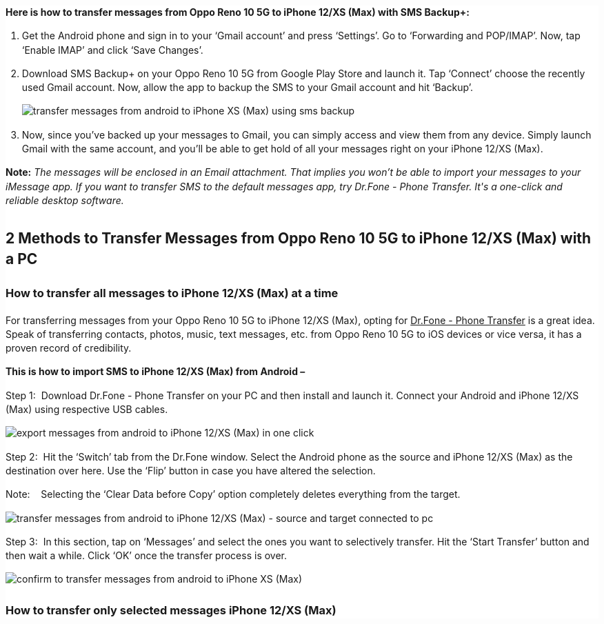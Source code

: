 **Here is how to transfer messages from Oppo Reno 10 5G to iPhone 12/XS (Max) with SMS Backup+:**

1. Get the Android phone and sign in to your ‘Gmail account’ and press ‘Settings’. Go to ‘Forwarding and POP/IMAP’. Now, tap ‘Enable IMAP’ and click ‘Save Changes’.
2. Download SMS Backup+ on your Oppo Reno 10 5G from Google Play Store and launch it. Tap ‘Connect’ choose the recently used Gmail account. Now, allow the app to backup the SMS to your Gmail account and hit ‘Backup’.

    ![transfer messages from android to iPhone XS (Max) using sms backup](https://images.wondershare.com/drfone/article/2018/08/sms-backup.jpg)

3. Now, since you’ve backed up your messages to Gmail, you can simply access and view them from any device. Simply launch Gmail with the same account, and you’ll be able to get hold of all your messages right on your iPhone 12/XS (Max).

**Note:** _The messages will be enclosed in an Email attachment. That implies you won’t be able to import your messages to your iMessage app. If you want to transfer SMS to the default messages app, try Dr.Fone - Phone Transfer. It's a one-click and reliable desktop software._



## 2 Methods to Transfer Messages from Oppo Reno 10 5G to iPhone 12/XS (Max) with a PC

### How to transfer all messages to iPhone 12/XS (Max) at a time

For transferring messages from your Oppo Reno 10 5G to iPhone 12/XS (Max), opting for [Dr.Fone - Phone Transfer](https://tools.techidaily.com/wondershare/drfone/phone-switch/) is a great idea. Speak of transferring contacts, photos, music, text messages, etc. from Oppo Reno 10 5G to iOS devices or vice versa, it has a proven record of credibility.

**This is how to import SMS to iPhone 12/XS (Max) from Android –**

Step 1:  Download Dr.Fone - Phone Transfer on your PC and then install and launch it. Connect your Android and iPhone 12/XS (Max) using respective USB cables.

![export messages from android to iPhone 12/XS (Max) in one click](https://images.wondershare.com/drfone/guide/drfone-home.png)

Step 2:  Hit the ‘Switch’ tab from the Dr.Fone window. Select the Android phone as the source and iPhone 12/XS (Max) as the destination over here. Use the ‘Flip’ button in case you have altered the selection.

Note:    Selecting the ‘Clear Data before Copy’ option completely deletes everything from the target.

![transfer messages from android to iPhone 12/XS (Max) - source and target connected to pc](https://images.wondershare.com/drfone/drfone/phone-switch-ios-to-ios-01.jpg)

Step 3:  In this section, tap on ‘Messages’ and select the ones you want to selectively transfer. Hit the ‘Start Transfer’ button and then wait a while. Click ‘OK’ once the transfer process is over.

![confirm to transfer messages from android to iPhone XS (Max)](https://images.wondershare.com/drfone/drfone/phone-switch-ios-to-ios-02.jpg)

### How to transfer only selected messages iPhone 12/XS (Max)
